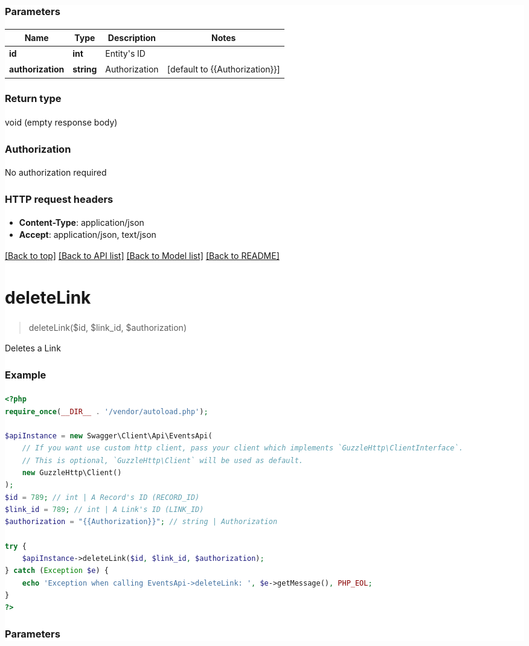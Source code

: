 ### Parameters

Name | Type | Description  | Notes
------------- | ------------- | ------------- | -------------
 **id** | **int**| Entity&#39;s ID |
 **authorization** | **string**| Authorization | [default to {{Authorization}}]

### Return type

void (empty response body)

### Authorization

No authorization required

### HTTP request headers

 - **Content-Type**: application/json
 - **Accept**: application/json, text/json

[[Back to top]](#) [[Back to API list]](../../README.md#documentation-for-api-endpoints) [[Back to Model list]](../../README.md#documentation-for-models) [[Back to README]](../../README.md)

# **deleteLink**
> deleteLink($id, $link_id, $authorization)

Deletes a Link

### Example
```php
<?php
require_once(__DIR__ . '/vendor/autoload.php');

$apiInstance = new Swagger\Client\Api\EventsApi(
    // If you want use custom http client, pass your client which implements `GuzzleHttp\ClientInterface`.
    // This is optional, `GuzzleHttp\Client` will be used as default.
    new GuzzleHttp\Client()
);
$id = 789; // int | A Record's ID (RECORD_ID)
$link_id = 789; // int | A Link's ID (LINK_ID)
$authorization = "{{Authorization}}"; // string | Authorization

try {
    $apiInstance->deleteLink($id, $link_id, $authorization);
} catch (Exception $e) {
    echo 'Exception when calling EventsApi->deleteLink: ', $e->getMessage(), PHP_EOL;
}
?>
```

### Parameters
